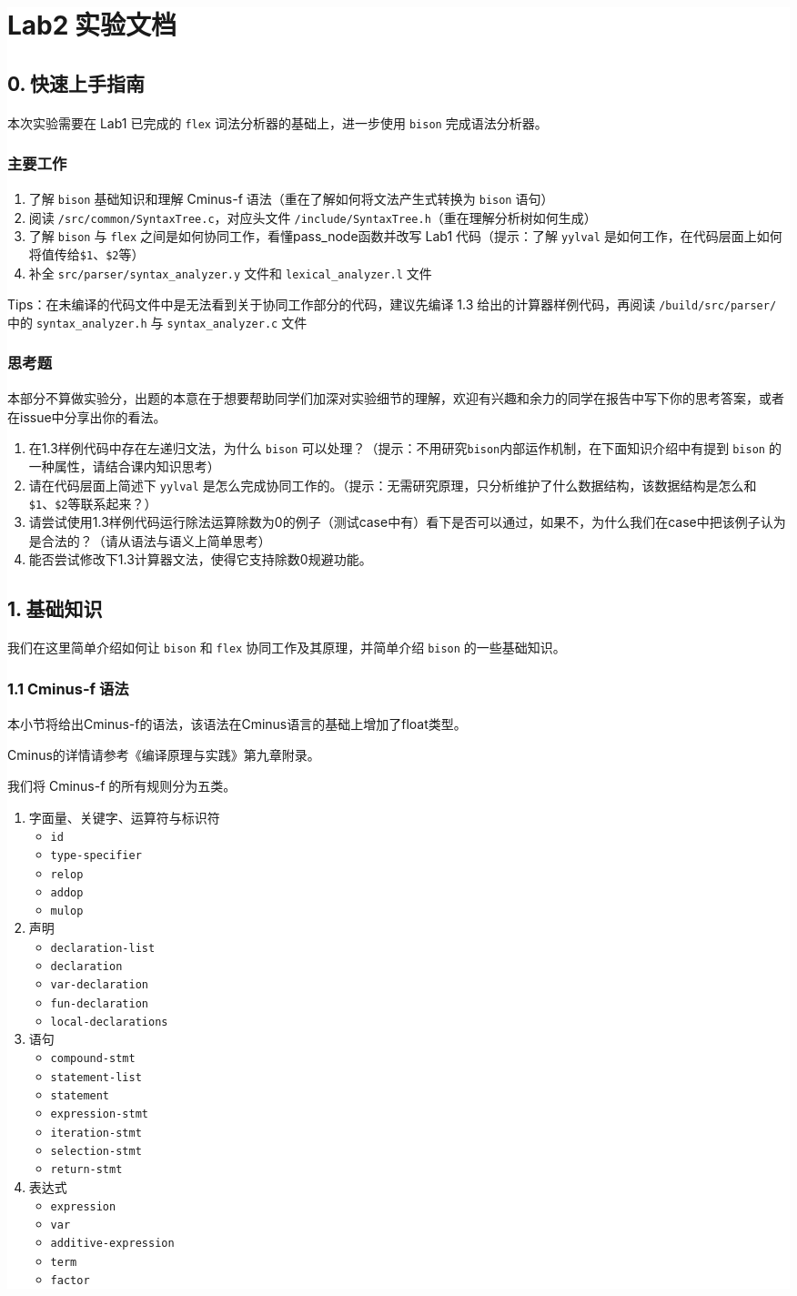 # Lab2 实验文档

## 0. 快速上手指南

本次实验需要在 Lab1 已完成的 `flex` 词法分析器的基础上，进一步使用 `bison` 完成语法分析器。

### 主要工作

1. 了解 `bison` 基础知识和理解 Cminus-f 语法（重在了解如何将文法产生式转换为 `bison` 语句）
2. 阅读 `/src/common/SyntaxTree.c`，对应头文件 `/include/SyntaxTree.h`（重在理解分析树如何生成）
3. 了解 `bison` 与 `flex` 之间是如何协同工作，看懂pass_node函数并改写 Lab1 代码（提示：了解 `yylval` 是如何工作，在代码层面上如何将值传给`$1`、`$2`等）
4. 补全 `src/parser/syntax_analyzer.y` 文件和 `lexical_analyzer.l` 文件

Tips：在未编译的代码文件中是无法看到关于协同工作部分的代码，建议先编译 1.3 给出的计算器样例代码，再阅读 `/build/src/parser/` 中的 `syntax_analyzer.h` 与 `syntax_analyzer.c` 文件

### 思考题

本部分不算做实验分，出题的本意在于想要帮助同学们加深对实验细节的理解，欢迎有兴趣和余力的同学在报告中写下你的思考答案，或者在issue中分享出你的看法。

1. 在1.3样例代码中存在左递归文法，为什么 `bison` 可以处理？（提示：不用研究`bison`内部运作机制，在下面知识介绍中有提到 `bison` 的一种属性，请结合课内知识思考）
2. 请在代码层面上简述下 `yylval` 是怎么完成协同工作的。（提示：无需研究原理，只分析维护了什么数据结构，该数据结构是怎么和`$1`、`$2`等联系起来？）
3. 请尝试使用1.3样例代码运行除法运算除数为0的例子（测试case中有）看下是否可以通过，如果不，为什么我们在case中把该例子认为是合法的？（请从语法与语义上简单思考）
4. 能否尝试修改下1.3计算器文法，使得它支持除数0规避功能。

## 1. 基础知识

我们在这里简单介绍如何让 `bison` 和 `flex` 协同工作及其原理，并简单介绍 `bison` 的一些基础知识。

### 1.1 Cminus-f 语法

本小节将给出Cminus-f的语法，该语法在Cminus语言的基础上增加了float类型。

Cminus的详情请参考《编译原理与实践》第九章附录。

我们将 Cminus-f 的所有规则分为五类。

1. 字面量、关键字、运算符与标识符
   - `id`
   - `type-specifier`
   - `relop`
   - `addop`
   - `mulop`
2. 声明
   - `declaration-list`
   - `declaration`
   - `var-declaration`
   - `fun-declaration`
   - `local-declarations`
3. 语句
   - `compound-stmt`
   - `statement-list`
   - `statement`
   - `expression-stmt`
   - `iteration-stmt`
   - `selection-stmt`
   - `return-stmt`
4. 表达式
   - `expression`
   - `var`
   - `additive-expression`
   - `term`
   - `factor`